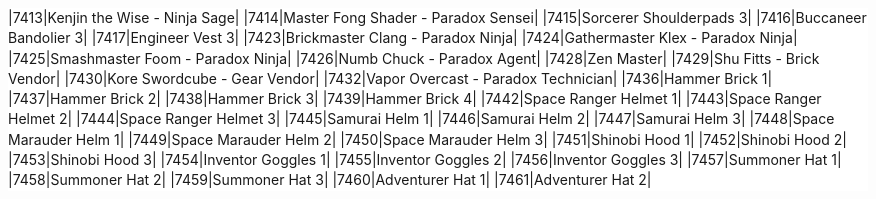 |7413|Kenjin the Wise - Ninja Sage|
|7414|Master Fong Shader - Paradox Sensei|
|7415|Sorcerer Shoulderpads 3|
|7416|Buccaneer Bandolier 3|
|7417|Engineer Vest 3|
|7423|Brickmaster Clang - Paradox Ninja|
|7424|Gathermaster Klex - Paradox Ninja|
|7425|Smashmaster Foom - Paradox Ninja|
|7426|Numb Chuck - Paradox Agent|
|7428|Zen Master|
|7429|Shu Fitts - Brick Vendor|
|7430|Kore Swordcube - Gear Vendor|
|7432|Vapor Overcast - Paradox Technician|
|7436|Hammer Brick 1|
|7437|Hammer Brick 2|
|7438|Hammer Brick 3|
|7439|Hammer Brick 4|
|7442|Space Ranger Helmet 1|
|7443|Space Ranger Helmet 2|
|7444|Space Ranger Helmet 3|
|7445|Samurai Helm 1|
|7446|Samurai Helm 2|
|7447|Samurai Helm 3|
|7448|Space Marauder Helm 1|
|7449|Space Marauder Helm 2|
|7450|Space Marauder Helm 3|
|7451|Shinobi Hood 1|
|7452|Shinobi Hood 2|
|7453|Shinobi Hood 3|
|7454|Inventor Goggles 1|
|7455|Inventor Goggles 2|
|7456|Inventor Goggles 3|
|7457|Summoner Hat 1|
|7458|Summoner Hat 2|
|7459|Summoner Hat 3|
|7460|Adventurer Hat 1|
|7461|Adventurer Hat 2|